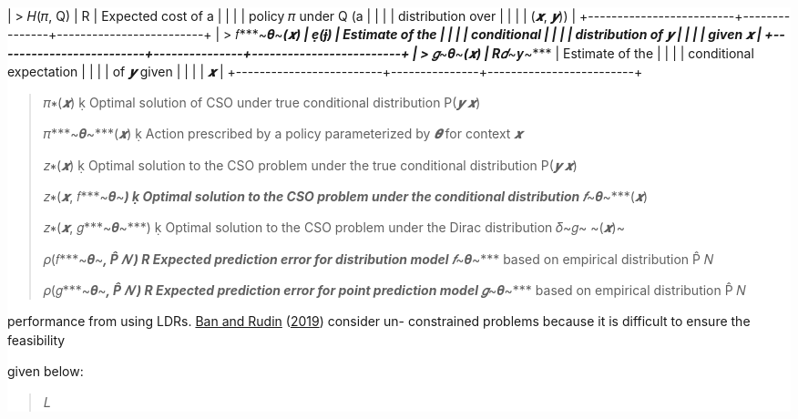 | > 𝐻(𝜋, Q)               | R             | Expected cost of a      |
|                         |               | policy 𝜋 under Q (a     |
|                         |               | distribution over       |
|                         |               | (***𝒙***, ***𝒚***))     |
+-------------------------+---------------+-------------------------+
| > 𝑓***~𝜽~***(***𝒙***)   | ()          | Estimate of the         |
|                         |               | conditional             |
|                         |               | distribution of ***𝒚*** |
|                         |               | given ***𝒙***           |
+-------------------------+---------------+-------------------------+
| > 𝑔***~𝜽~***(***𝒙***)   | R𝑑***~𝒚~***   | Estimate of the         |
|                         |               | conditional expectation |
|                         |               | of ***𝒚*** given        |
|                         |               | ***𝒙***                 |
+-------------------------+---------------+-------------------------+

> 𝜋∗(***𝒙***)  Optimal solution of CSO under true conditional
> distribution P(***𝒚 𝒙***)
>
> 𝜋***~𝜽~***(***𝒙***)  Action prescribed by a policy parameterized by
> ***𝜽*** for context ***𝒙***
>
> 𝑧∗(***𝒙***)  Optimal solution to the CSO problem under the true
> conditional distribution P(***𝒚 𝒙***)
>
> 𝑧∗(***𝒙***, 𝑓***~𝜽~***)  Optimal solution to the CSO problem under
> the conditional distribution 𝑓***~𝜽~***(***𝒙***)
>
> 𝑧∗(***𝒙***, 𝑔***~𝜽~***)  Optimal solution to the CSO problem under
> the Dirac distribution 𝛿~𝑔~ ~(***𝒙***)~
>
> 𝜌(𝑓***~𝜽~***, P̂ 𝑁 ) R Expected prediction error for distribution model
> 𝑓***~𝜽~*** based on empirical distribution P̂ 𝑁
>
> 𝜌(𝑔***~𝜽~***, P̂ 𝑁 ) R Expected prediction error for point prediction
> model 𝑔***~𝜽~*** based on empirical distribution P̂ 𝑁

performance from using LDRs. [Ban and Rudin](#_bookmark51)
([2019](#_bookmark51)) consider un- constrained problems because it is
difficult to ensure the feasibility

given below:

> 𝐿
